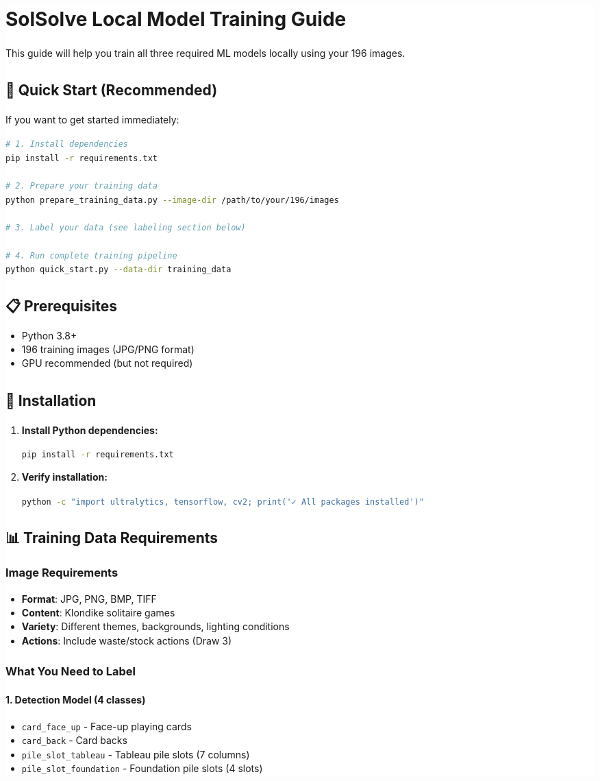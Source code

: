 # SolSolve Local Model Training Guide

This guide will help you train all three required ML models locally using your 196 images.

## 🚀 Quick Start (Recommended)

If you want to get started immediately:

```bash
# 1. Install dependencies
pip install -r requirements.txt

# 2. Prepare your training data
python prepare_training_data.py --image-dir /path/to/your/196/images

# 3. Label your data (see labeling section below)

# 4. Run complete training pipeline
python quick_start.py --data-dir training_data
```

## 📋 Prerequisites

- Python 3.8+
- 196 training images (JPG/PNG format)
- GPU recommended (but not required)

## 🔧 Installation

1. **Install Python dependencies:**
   ```bash
   pip install -r requirements.txt
   ```

2. **Verify installation:**
   ```bash
   python -c "import ultralytics, tensorflow, cv2; print('✓ All packages installed')"
   ```

## 📊 Training Data Requirements

### Image Requirements
- **Format**: JPG, PNG, BMP, TIFF
- **Content**: Klondike solitaire games
- **Variety**: Different themes, backgrounds, lighting conditions
- **Actions**: Include waste/stock actions (Draw 3)

### What You Need to Label

#### 1. Detection Model (4 classes)
- `card_face_up` - Face-up playing cards
- `card_back` - Card backs  
- `pile_slot_tableau` - Tableau pile slots (7 columns)
- `pile_slot_foundation` - Foundation pile slots (4 slots)
